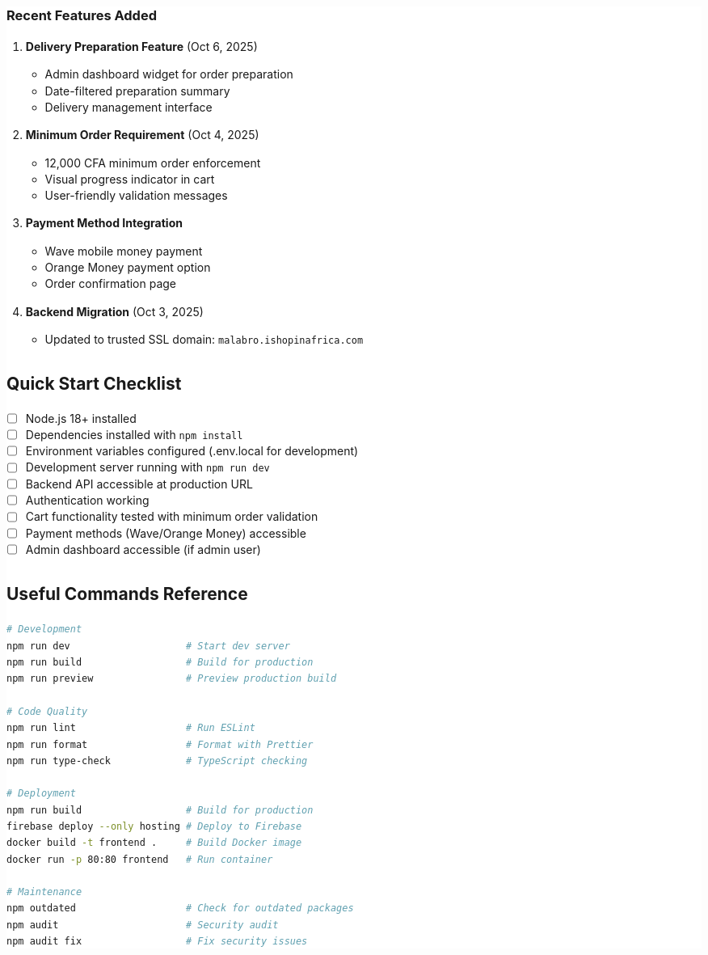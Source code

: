 ### Recent Features Added
1. **Delivery Preparation Feature** (Oct 6, 2025)
   - Admin dashboard widget for order preparation
   - Date-filtered preparation summary
   - Delivery management interface

2. **Minimum Order Requirement** (Oct 4, 2025)
   - 12,000 CFA minimum order enforcement
   - Visual progress indicator in cart
   - User-friendly validation messages

3. **Payment Method Integration**
   - Wave mobile money payment
   - Orange Money payment option
   - Order confirmation page

4. **Backend Migration** (Oct 3, 2025)
   - Updated to trusted SSL domain: `malabro.ishopinafrica.com`

## Quick Start Checklist

- [ ] Node.js 18+ installed
- [ ] Dependencies installed with `npm install`
- [ ] Environment variables configured (.env.local for development)
- [ ] Development server running with `npm run dev`
- [ ] Backend API accessible at production URL
- [ ] Authentication working
- [ ] Cart functionality tested with minimum order validation
- [ ] Payment methods (Wave/Orange Money) accessible
- [ ] Admin dashboard accessible (if admin user)

## Useful Commands Reference

```bash
# Development
npm run dev                    # Start dev server
npm run build                  # Build for production
npm run preview                # Preview production build

# Code Quality
npm run lint                   # Run ESLint
npm run format                 # Format with Prettier
npm run type-check             # TypeScript checking

# Deployment
npm run build                  # Build for production
firebase deploy --only hosting # Deploy to Firebase
docker build -t frontend .     # Build Docker image
docker run -p 80:80 frontend   # Run container

# Maintenance
npm outdated                   # Check for outdated packages
npm audit                      # Security audit
npm audit fix                  # Fix security issues
```